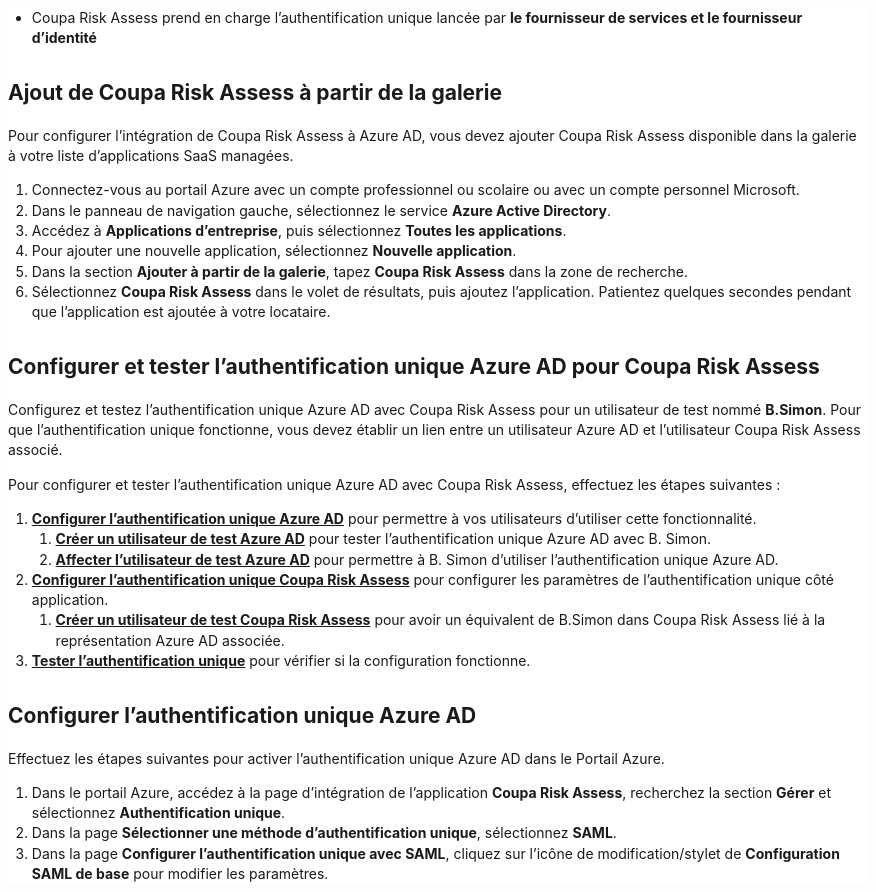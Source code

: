 * Coupa Risk Assess prend en charge l’authentification unique lancée par **le fournisseur de services et le fournisseur d’identité**

## <a name="adding-coupa-risk-assess-from-the-gallery"></a>Ajout de Coupa Risk Assess à partir de la galerie

Pour configurer l’intégration de Coupa Risk Assess à Azure AD, vous devez ajouter Coupa Risk Assess disponible dans la galerie à votre liste d’applications SaaS managées.

1. Connectez-vous au portail Azure avec un compte professionnel ou scolaire ou avec un compte personnel Microsoft.
1. Dans le panneau de navigation gauche, sélectionnez le service **Azure Active Directory**.
1. Accédez à **Applications d’entreprise**, puis sélectionnez **Toutes les applications**.
1. Pour ajouter une nouvelle application, sélectionnez **Nouvelle application**.
1. Dans la section **Ajouter à partir de la galerie**, tapez **Coupa Risk Assess** dans la zone de recherche.
1. Sélectionnez **Coupa Risk Assess** dans le volet de résultats, puis ajoutez l’application. Patientez quelques secondes pendant que l’application est ajoutée à votre locataire.


## <a name="configure-and-test-azure-ad-sso-for-coupa-risk-assess"></a>Configurer et tester l’authentification unique Azure AD pour Coupa Risk Assess

Configurez et testez l’authentification unique Azure AD avec Coupa Risk Assess pour un utilisateur de test nommé **B.Simon**. Pour que l’authentification unique fonctionne, vous devez établir un lien entre un utilisateur Azure AD et l’utilisateur Coupa Risk Assess associé.

Pour configurer et tester l’authentification unique Azure AD avec Coupa Risk Assess, effectuez les étapes suivantes :

1. **[Configurer l’authentification unique Azure AD](#configure-azure-ad-sso)** pour permettre à vos utilisateurs d’utiliser cette fonctionnalité.
    1. **[Créer un utilisateur de test Azure AD](#create-an-azure-ad-test-user)** pour tester l’authentification unique Azure AD avec B. Simon.
    1. **[Affecter l’utilisateur de test Azure AD](#assign-the-azure-ad-test-user)** pour permettre à B. Simon d’utiliser l’authentification unique Azure AD.
1. **[Configurer l’authentification unique Coupa Risk Assess](#configure-coupa-risk-assess-sso)** pour configurer les paramètres de l’authentification unique côté application.
    1. **[Créer un utilisateur de test Coupa Risk Assess](#create-coupa-risk-assess-test-user)** pour avoir un équivalent de B.Simon dans Coupa Risk Assess lié à la représentation Azure AD associée.
1. **[Tester l’authentification unique](#test-sso)** pour vérifier si la configuration fonctionne.

## <a name="configure-azure-ad-sso"></a>Configurer l’authentification unique Azure AD

Effectuez les étapes suivantes pour activer l’authentification unique Azure AD dans le Portail Azure.

1. Dans le portail Azure, accédez à la page d’intégration de l’application **Coupa Risk Assess**, recherchez la section **Gérer** et sélectionnez **Authentification unique**.
1. Dans la page **Sélectionner une méthode d’authentification unique**, sélectionnez **SAML**.
1. Dans la page **Configurer l’authentification unique avec SAML**, cliquez sur l’icône de modification/stylet de **Configuration SAML de base** pour modifier les paramètres.
